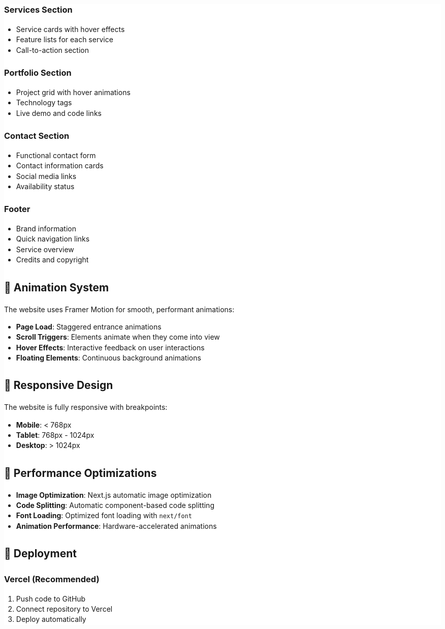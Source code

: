 ### Services Section
- Service cards with hover effects
- Feature lists for each service
- Call-to-action section

### Portfolio Section
- Project grid with hover animations
- Technology tags
- Live demo and code links

### Contact Section
- Functional contact form
- Contact information cards
- Social media links
- Availability status

### Footer
- Brand information
- Quick navigation links
- Service overview
- Credits and copyright

## 🎨 Animation System

The website uses Framer Motion for smooth, performant animations:

- **Page Load**: Staggered entrance animations
- **Scroll Triggers**: Elements animate when they come into view
- **Hover Effects**: Interactive feedback on user interactions
- **Floating Elements**: Continuous background animations

## 📱 Responsive Design

The website is fully responsive with breakpoints:
- **Mobile**: < 768px
- **Tablet**: 768px - 1024px
- **Desktop**: > 1024px

## 🔧 Performance Optimizations

- **Image Optimization**: Next.js automatic image optimization
- **Code Splitting**: Automatic component-based code splitting
- **Font Loading**: Optimized font loading with `next/font`
- **Animation Performance**: Hardware-accelerated animations

## 🚀 Deployment

### Vercel (Recommended)
1. Push code to GitHub
2. Connect repository to Vercel
3. Deploy automatically
